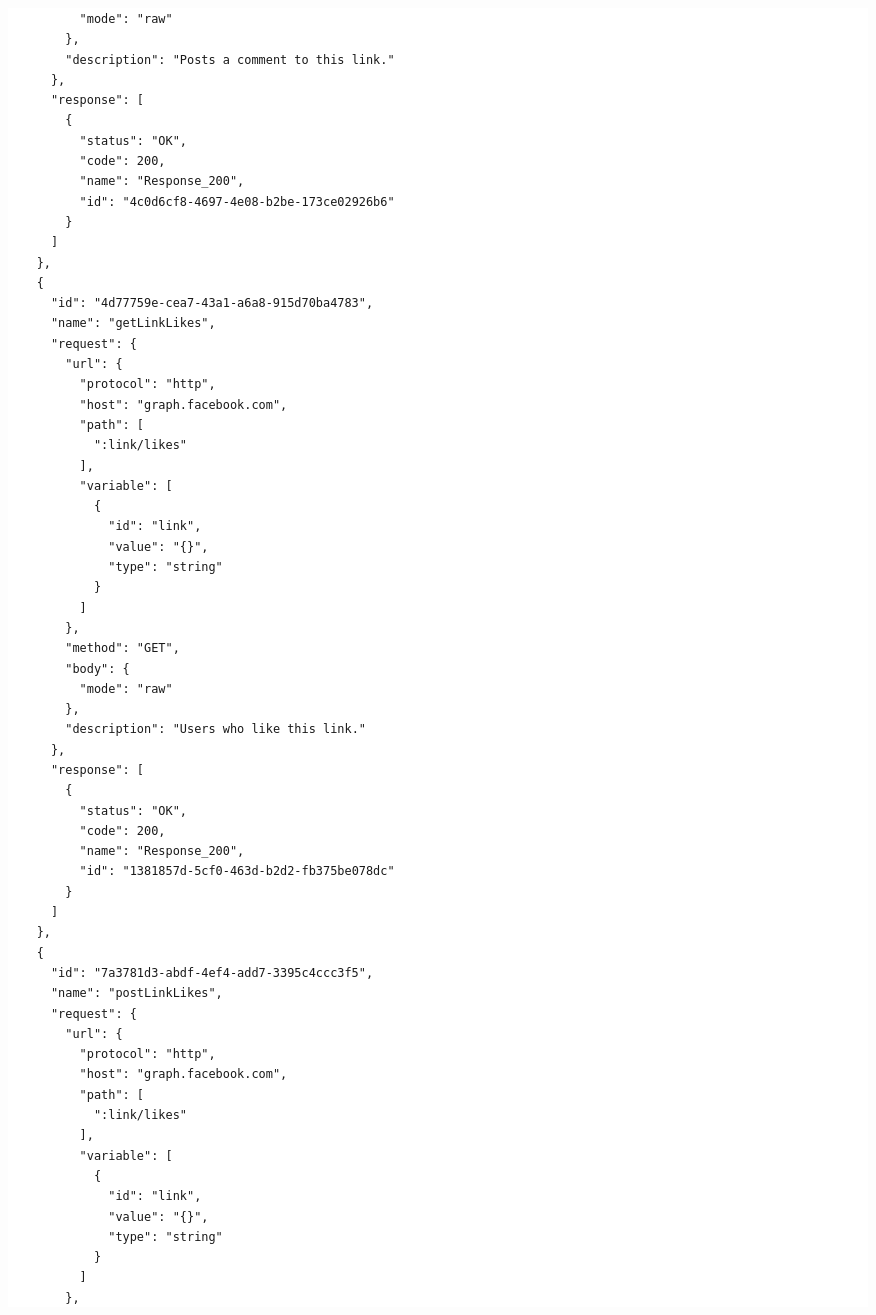               "mode": "raw"
            },
            "description": "Posts a comment to this link."
          },
          "response": [
            {
              "status": "OK",
              "code": 200,
              "name": "Response_200",
              "id": "4c0d6cf8-4697-4e08-b2be-173ce02926b6"
            }
          ]
        },
        {
          "id": "4d77759e-cea7-43a1-a6a8-915d70ba4783",
          "name": "getLinkLikes",
          "request": {
            "url": {
              "protocol": "http",
              "host": "graph.facebook.com",
              "path": [
                ":link/likes"
              ],
              "variable": [
                {
                  "id": "link",
                  "value": "{}",
                  "type": "string"
                }
              ]
            },
            "method": "GET",
            "body": {
              "mode": "raw"
            },
            "description": "Users who like this link."
          },
          "response": [
            {
              "status": "OK",
              "code": 200,
              "name": "Response_200",
              "id": "1381857d-5cf0-463d-b2d2-fb375be078dc"
            }
          ]
        },
        {
          "id": "7a3781d3-abdf-4ef4-add7-3395c4ccc3f5",
          "name": "postLinkLikes",
          "request": {
            "url": {
              "protocol": "http",
              "host": "graph.facebook.com",
              "path": [
                ":link/likes"
              ],
              "variable": [
                {
                  "id": "link",
                  "value": "{}",
                  "type": "string"
                }
              ]
            },